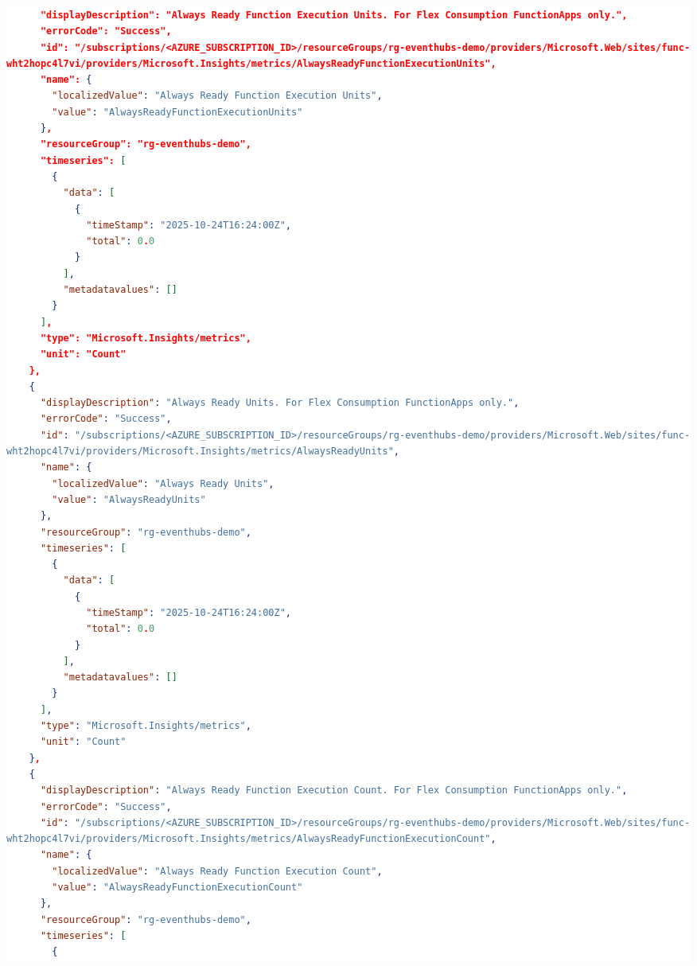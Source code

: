 ```json
      "displayDescription": "Always Ready Function Execution Units. For Flex Consumption FunctionApps only.",
      "errorCode": "Success",
      "id": "/subscriptions/<AZURE_SUBSCRIPTION_ID>/resourceGroups/rg-eventhubs-demo/providers/Microsoft.Web/sites/func-wht2hopc4l7vi/providers/Microsoft.Insights/metrics/AlwaysReadyFunctionExecutionUnits",
      "name": {
        "localizedValue": "Always Ready Function Execution Units",
        "value": "AlwaysReadyFunctionExecutionUnits"
      },
      "resourceGroup": "rg-eventhubs-demo",
      "timeseries": [
        {
          "data": [
            {
              "timeStamp": "2025-10-24T16:24:00Z",
              "total": 0.0
            }
          ],
          "metadatavalues": []
        }
      ],
      "type": "Microsoft.Insights/metrics",
      "unit": "Count"
    },
    {
      "displayDescription": "Always Ready Units. For Flex Consumption FunctionApps only.",
      "errorCode": "Success",
      "id": "/subscriptions/<AZURE_SUBSCRIPTION_ID>/resourceGroups/rg-eventhubs-demo/providers/Microsoft.Web/sites/func-wht2hopc4l7vi/providers/Microsoft.Insights/metrics/AlwaysReadyUnits",
      "name": {
        "localizedValue": "Always Ready Units",
        "value": "AlwaysReadyUnits"
      },
      "resourceGroup": "rg-eventhubs-demo",
      "timeseries": [
        {
          "data": [
            {
              "timeStamp": "2025-10-24T16:24:00Z",
              "total": 0.0
            }
          ],
          "metadatavalues": []
        }
      ],
      "type": "Microsoft.Insights/metrics",
      "unit": "Count"
    },
    {
      "displayDescription": "Always Ready Function Execution Count. For Flex Consumption FunctionApps only.",
      "errorCode": "Success",
      "id": "/subscriptions/<AZURE_SUBSCRIPTION_ID>/resourceGroups/rg-eventhubs-demo/providers/Microsoft.Web/sites/func-wht2hopc4l7vi/providers/Microsoft.Insights/metrics/AlwaysReadyFunctionExecutionCount",
      "name": {
        "localizedValue": "Always Ready Function Execution Count",
        "value": "AlwaysReadyFunctionExecutionCount"
      },
      "resourceGroup": "rg-eventhubs-demo",
      "timeseries": [
        {
```